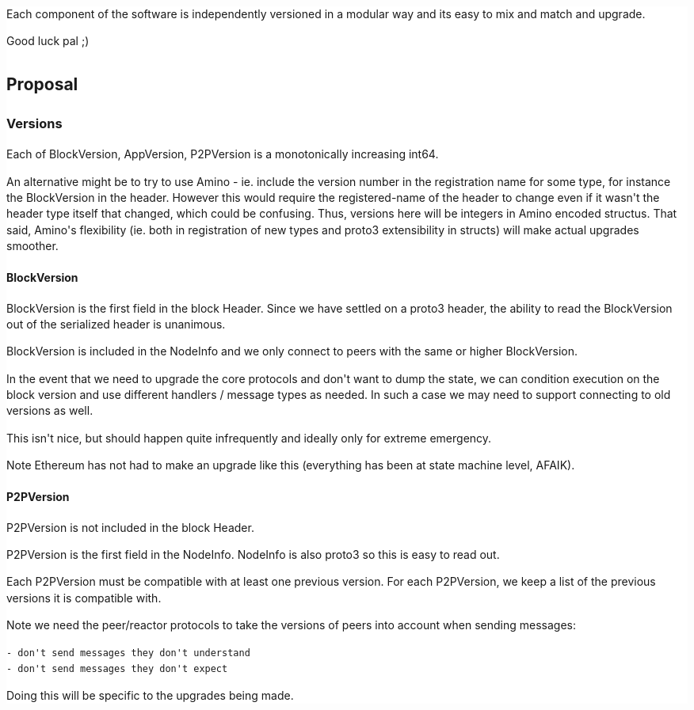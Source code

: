 Each component of the software is independently versioned in a modular way and its easy to mix and match and upgrade.

Good luck pal ;)

## Proposal

### Versions

Each of BlockVersion, AppVersion, P2PVersion is a monotonically increasing int64.

An alternative might be to try to use Amino - ie. include the version number in the registration name for some type,
for instance the BlockVersion in the header. However this would require the registered-name of the header to change even
if it wasn't the header type itself that changed, which could be confusing. Thus, versions here will be integers in Amino encoded
structus. That said, Amino's flexibility (ie. both in registration of new types and proto3 extensibility in structs) will make
actual upgrades smoother.

#### BlockVersion

BlockVersion is the first field in the block Header. Since we have settled on a proto3 header,
the ability to read the BlockVersion out of the serialized header is unanimous.

BlockVersion is included in the NodeInfo and we only connect to peers with the same or higher BlockVersion.

In the event that we need to upgrade the core protocols and don't want to dump the state,
we can condition execution on the block version and use different handlers / message types as needed.
In such a case we may need to support connecting to old versions as well.

This isn't nice, but should happen quite infrequently and ideally only for extreme emergency.

Note Ethereum has not had to make an upgrade like this (everything has been at state machine level, AFAIK).

#### P2PVersion

P2PVersion is not included in the block Header.

P2PVersion is the first field in the NodeInfo. NodeInfo is also proto3 so this is easy to read out.

Each P2PVersion must be compatible with at least one previous version. For each P2PVersion, we keep a list of the previous
versions it is compatible with.

Note we need the peer/reactor protocols to take the versions of peers into account when sending messages:

    - don't send messages they don't understand
    - don't send messages they don't expect

Doing this will be specific to the upgrades being made.
